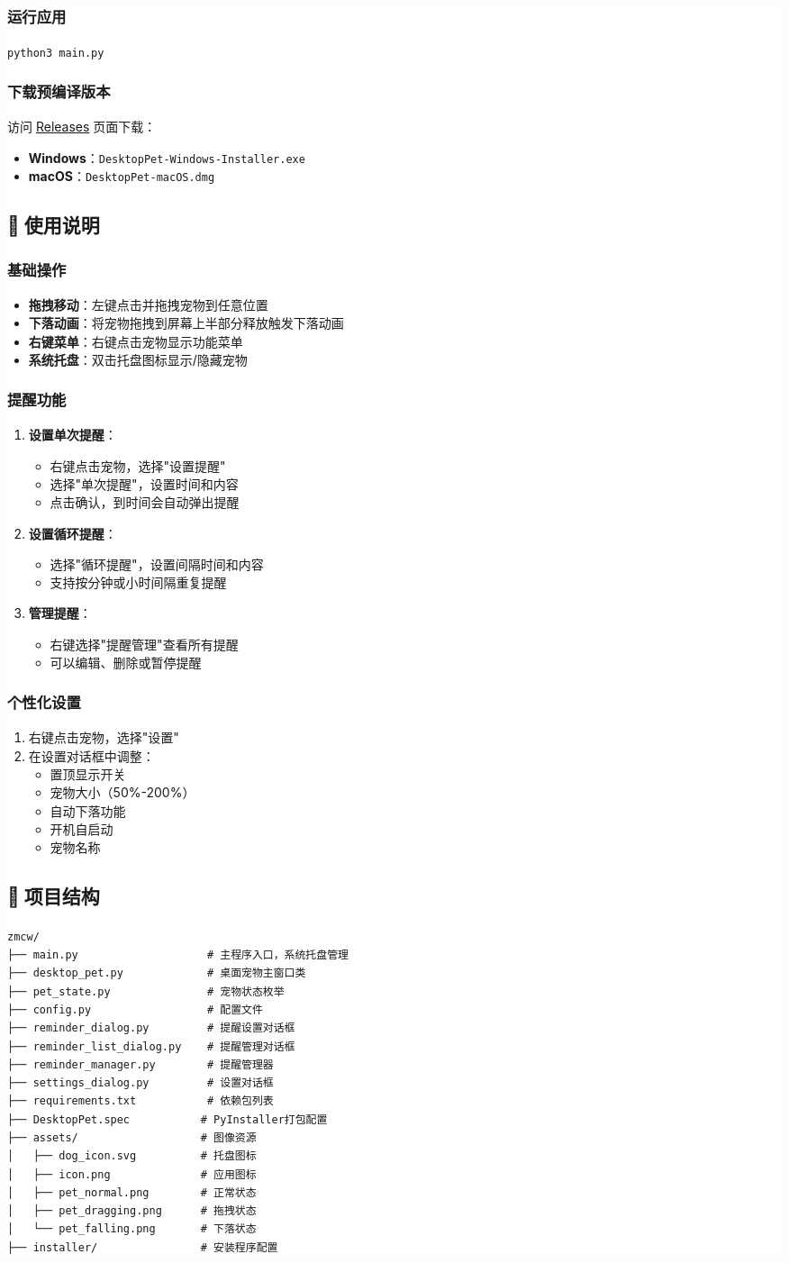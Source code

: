 ### 运行应用
```bash
python3 main.py
```

### 下载预编译版本
访问 [Releases](https://github.com/Atomyi1412/zmcw/releases) 页面下载：
- **Windows**：`DesktopPet-Windows-Installer.exe`
- **macOS**：`DesktopPet-macOS.dmg`

## 📱 使用说明

### 基础操作
- **拖拽移动**：左键点击并拖拽宠物到任意位置
- **下落动画**：将宠物拖拽到屏幕上半部分释放触发下落动画
- **右键菜单**：右键点击宠物显示功能菜单
- **系统托盘**：双击托盘图标显示/隐藏宠物

### 提醒功能
1. **设置单次提醒**：
   - 右键点击宠物，选择"设置提醒"
   - 选择"单次提醒"，设置时间和内容
   - 点击确认，到时间会自动弹出提醒

2. **设置循环提醒**：
   - 选择"循环提醒"，设置间隔时间和内容
   - 支持按分钟或小时间隔重复提醒

3. **管理提醒**：
   - 右键选择"提醒管理"查看所有提醒
   - 可以编辑、删除或暂停提醒

### 个性化设置
1. 右键点击宠物，选择"设置"
2. 在设置对话框中调整：
   - 置顶显示开关
   - 宠物大小（50%-200%）
   - 自动下落功能
   - 开机自启动
   - 宠物名称

## 🎨 项目结构

```
zmcw/
├── main.py                    # 主程序入口，系统托盘管理
├── desktop_pet.py             # 桌面宠物主窗口类
├── pet_state.py               # 宠物状态枚举
├── config.py                  # 配置文件
├── reminder_dialog.py         # 提醒设置对话框
├── reminder_list_dialog.py    # 提醒管理对话框
├── reminder_manager.py        # 提醒管理器
├── settings_dialog.py         # 设置对话框
├── requirements.txt           # 依赖包列表
├── DesktopPet.spec           # PyInstaller打包配置
├── assets/                   # 图像资源
│   ├── dog_icon.svg          # 托盘图标
│   ├── icon.png              # 应用图标
│   ├── pet_normal.png        # 正常状态
│   ├── pet_dragging.png      # 拖拽状态
│   └── pet_falling.png       # 下落状态
├── installer/                # 安装程序配置
```